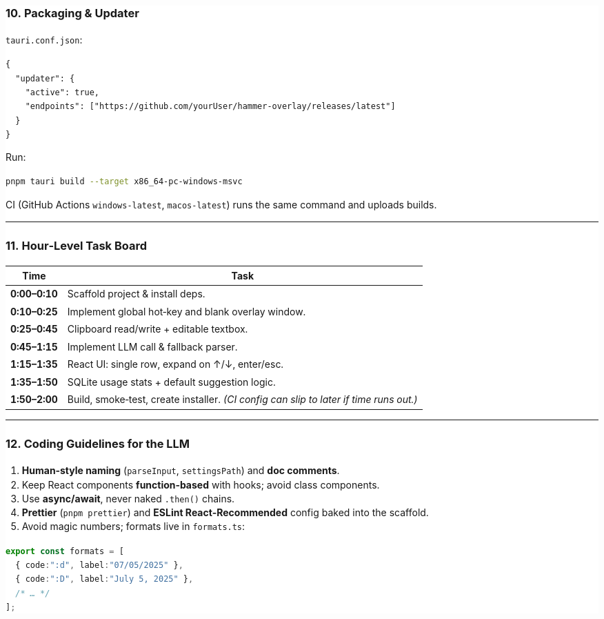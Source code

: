 ### 10. Packaging & Updater

`tauri.conf.json`:

```jsonc
{
  "updater": {
    "active": true,
    "endpoints": ["https://github.com/yourUser/hammer-overlay/releases/latest"]
  }
}
```

Run:

```bash
pnpm tauri build --target x86_64-pc-windows-msvc
```

CI (GitHub Actions `windows-latest`, `macos-latest`) runs the same command and uploads builds.

---

### 11. Hour‑Level Task Board

| Time          | Task                                                                                   |
| ------------- | -------------------------------------------------------------------------------------- |
| **0:00–0:10** | Scaffold project & install deps.                                                       |
| **0:10–0:25** | Implement global hot‑key and blank overlay window.                                     |
| **0:25–0:45** | Clipboard read/write + editable textbox.                                               |
| **0:45–1:15** | Implement LLM call & fallback parser.                                                  |
| **1:15–1:35** | React UI: single row, expand on ↑/↓, enter/esc.                                        |
| **1:35–1:50** | SQLite usage stats + default suggestion logic.                                         |
| **1:50–2:00** | Build, smoke‑test, create installer. *(CI config can slip to later if time runs out.)* |

---

### 12. Coding Guidelines for the LLM

1. **Human‑style naming** (`parseInput`, `settingsPath`) and **doc comments**.
2. Keep React components **function‑based** with hooks; avoid class components.
3. Use **async/await**, never naked `.then()` chains.
4. **Prettier** (`pnpm prettier`) and **ESLint React‑Recommended** config baked into the scaffold.
5. Avoid magic numbers; formats live in `formats.ts`:

```ts
export const formats = [
  { code:":d", label:"07/05/2025" },
  { code:":D", label:"July 5, 2025" },
  /* … */
];
```
